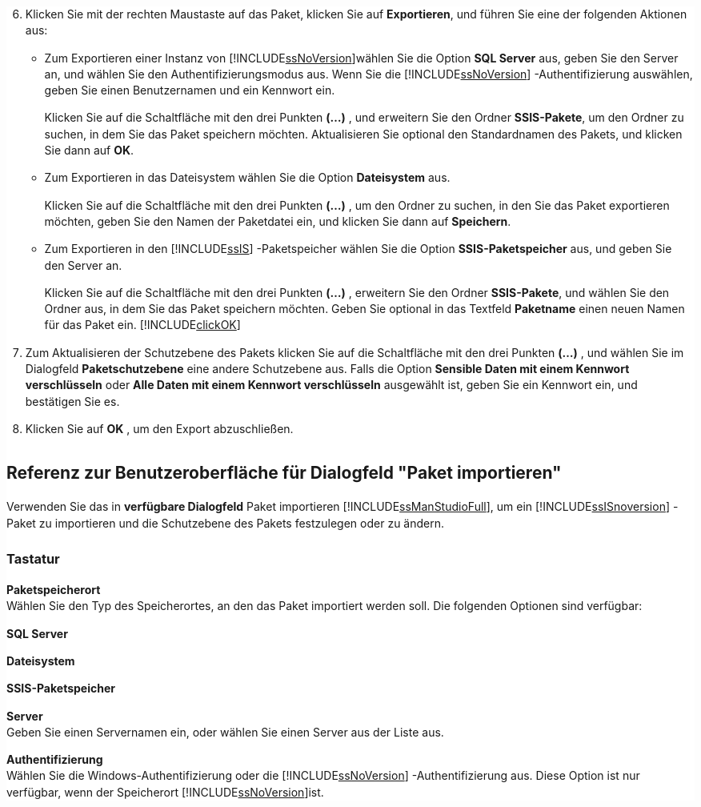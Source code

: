 6.  Klicken Sie mit der rechten Maustaste auf das Paket, klicken Sie auf **Exportieren**, und führen Sie eine der folgenden Aktionen aus:  
  
    -   Zum Exportieren einer Instanz von [!INCLUDE[ssNoVersion](../../includes/ssnoversion-md.md)]wählen Sie die Option **SQL Server** aus, geben Sie den Server an, und wählen Sie den Authentifizierungsmodus aus. Wenn Sie die [!INCLUDE[ssNoVersion](../../includes/ssnoversion-md.md)] -Authentifizierung auswählen, geben Sie einen Benutzernamen und ein Kennwort ein.  
  
         Klicken Sie auf die Schaltfläche mit den drei Punkten **(…)** , und erweitern Sie den Ordner **SSIS-Pakete**, um den Ordner zu suchen, in dem Sie das Paket speichern möchten. Aktualisieren Sie optional den Standardnamen des Pakets, und klicken Sie dann auf **OK**.  
  
    -   Zum Exportieren in das Dateisystem wählen Sie die Option **Dateisystem** aus.  
  
         Klicken Sie auf die Schaltfläche mit den drei Punkten **(…)** , um den Ordner zu suchen, in den Sie das Paket exportieren möchten, geben Sie den Namen der Paketdatei ein, und klicken Sie dann auf **Speichern**.  
  
    -   Zum Exportieren in den [!INCLUDE[ssIS](../../includes/ssis-md.md)] -Paketspeicher wählen Sie die Option **SSIS-Paketspeicher** aus, und geben Sie den Server an.  
  
         Klicken Sie auf die Schaltfläche mit den drei Punkten **(…)** , erweitern Sie den Ordner **SSIS-Pakete**, und wählen Sie den Ordner aus, in dem Sie das Paket speichern möchten. Geben Sie optional in das Textfeld **Paketname** einen neuen Namen für das Paket ein. [!INCLUDE[clickOK](../../includes/clickok-md.md)]  
  
7.  Zum Aktualisieren der Schutzebene des Pakets klicken Sie auf die Schaltfläche mit den drei Punkten **(…)** , und wählen Sie im Dialogfeld **Paketschutzebene** eine andere Schutzebene aus. Falls die Option **Sensible Daten mit einem Kennwort verschlüsseln** oder **Alle Daten mit einem Kennwort verschlüsseln** ausgewählt ist, geben Sie ein Kennwort ein, und bestätigen Sie es.  
  
8.  Klicken Sie auf **OK** , um den Export abzuschließen.  

## <a name="import-package-dialog-box-ui-reference"></a>Referenz zur Benutzeroberfläche für Dialogfeld "Paket importieren"
  Verwenden Sie das in **verfügbare Dialogfeld** Paket importieren [!INCLUDE[ssManStudioFull](../../includes/ssmanstudiofull-md.md)], um ein [!INCLUDE[ssISnoversion](../../includes/ssisnoversion-md.md)] -Paket zu importieren und die Schutzebene des Pakets festzulegen oder zu ändern.  
  
### <a name="options"></a>Tastatur  
 **Paketspeicherort**  
 Wählen Sie den Typ des Speicherortes, an den das Paket importiert werden soll. Die folgenden Optionen sind verfügbar:  
  
 **SQL Server**  
  
 **Dateisystem**  
  
 **SSIS-Paketspeicher**  
  
 **Server**  
 Geben Sie einen Servernamen ein, oder wählen Sie einen Server aus der Liste aus.  
  
 **Authentifizierung**  
 Wählen Sie die Windows-Authentifizierung oder die [!INCLUDE[ssNoVersion](../../includes/ssnoversion-md.md)] -Authentifizierung aus. Diese Option ist nur verfügbar, wenn der Speicherort [!INCLUDE[ssNoVersion](../../includes/ssnoversion-md.md)]ist.  
  
